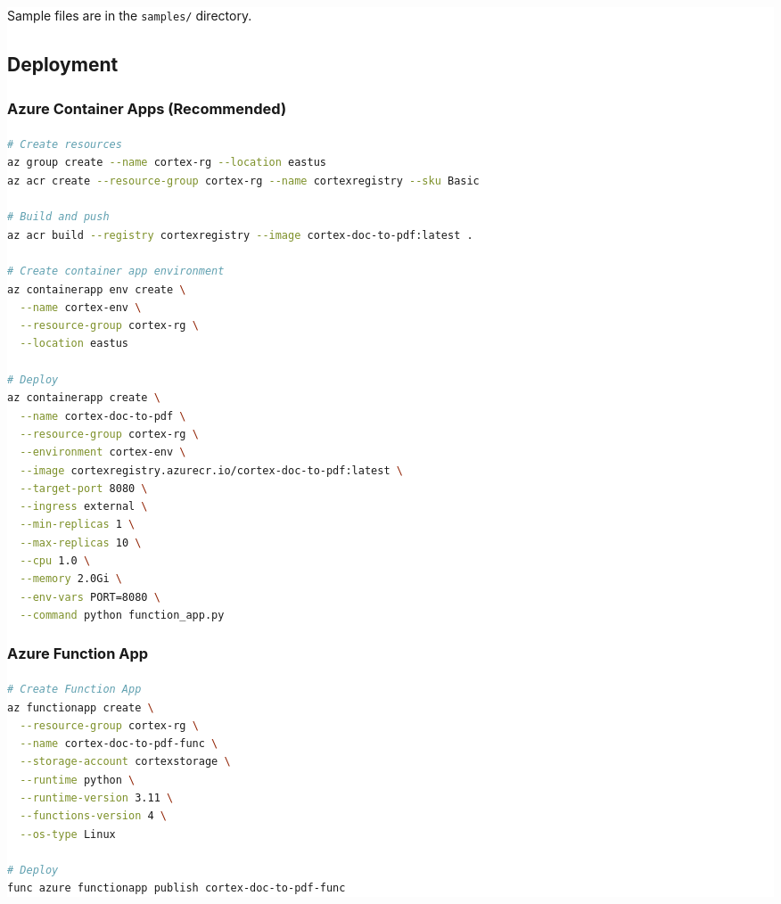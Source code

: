 Sample files are in the `samples/` directory.

## Deployment

### Azure Container Apps (Recommended)

```bash
# Create resources
az group create --name cortex-rg --location eastus
az acr create --resource-group cortex-rg --name cortexregistry --sku Basic

# Build and push
az acr build --registry cortexregistry --image cortex-doc-to-pdf:latest .

# Create container app environment
az containerapp env create \
  --name cortex-env \
  --resource-group cortex-rg \
  --location eastus

# Deploy
az containerapp create \
  --name cortex-doc-to-pdf \
  --resource-group cortex-rg \
  --environment cortex-env \
  --image cortexregistry.azurecr.io/cortex-doc-to-pdf:latest \
  --target-port 8080 \
  --ingress external \
  --min-replicas 1 \
  --max-replicas 10 \
  --cpu 1.0 \
  --memory 2.0Gi \
  --env-vars PORT=8080 \
  --command python function_app.py
```

### Azure Function App

```bash
# Create Function App
az functionapp create \
  --resource-group cortex-rg \
  --name cortex-doc-to-pdf-func \
  --storage-account cortexstorage \
  --runtime python \
  --runtime-version 3.11 \
  --functions-version 4 \
  --os-type Linux

# Deploy
func azure functionapp publish cortex-doc-to-pdf-func
```
